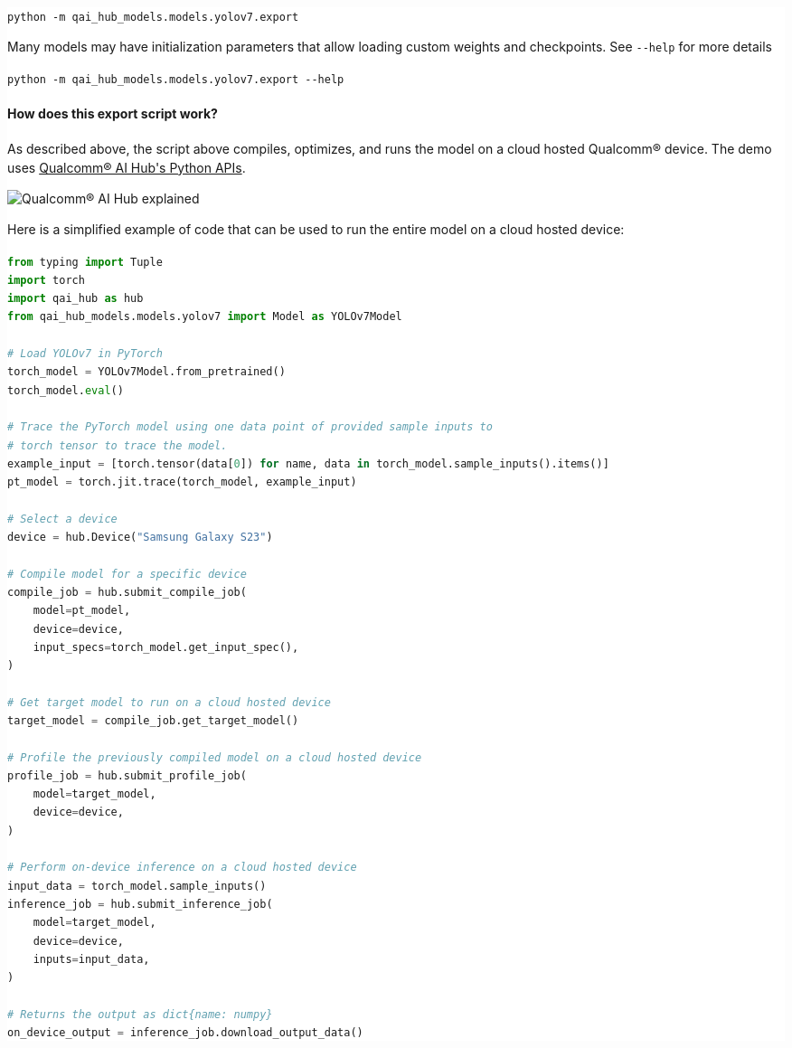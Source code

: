 ```shell
python -m qai_hub_models.models.yolov7.export
```

Many models may have initialization parameters that allow loading custom
weights and checkpoints. See `--help` for more details

```shell
python -m qai_hub_models.models.yolov7.export --help
```

#### How does this export script work?

As described above, the script above compiles, optimizes, and runs the model on
a cloud hosted Qualcomm® device. The demo uses [Qualcomm® AI Hub's Python
APIs](https://app.aihub.qualcomm.com/docs/).

<img src="https://app.aihub.qualcomm.com/docs/_images/How-It-Works.png" alt="Qualcomm® AI Hub explained" width="90%">

Here is a simplified example of code that can be used to run the entire model
on a cloud hosted device:

```python
from typing import Tuple
import torch
import qai_hub as hub
from qai_hub_models.models.yolov7 import Model as YOLOv7Model

# Load YOLOv7 in PyTorch
torch_model = YOLOv7Model.from_pretrained()
torch_model.eval()

# Trace the PyTorch model using one data point of provided sample inputs to
# torch tensor to trace the model.
example_input = [torch.tensor(data[0]) for name, data in torch_model.sample_inputs().items()]
pt_model = torch.jit.trace(torch_model, example_input)

# Select a device
device = hub.Device("Samsung Galaxy S23")

# Compile model for a specific device
compile_job = hub.submit_compile_job(
    model=pt_model,
    device=device,
    input_specs=torch_model.get_input_spec(),
)

# Get target model to run on a cloud hosted device
target_model = compile_job.get_target_model()

# Profile the previously compiled model on a cloud hosted device
profile_job = hub.submit_profile_job(
    model=target_model,
    device=device,
)

# Perform on-device inference on a cloud hosted device
input_data = torch_model.sample_inputs()
inference_job = hub.submit_inference_job(
    model=target_model,
    device=device,
    inputs=input_data,
)

# Returns the output as dict{name: numpy}
on_device_output = inference_job.download_output_data()
```